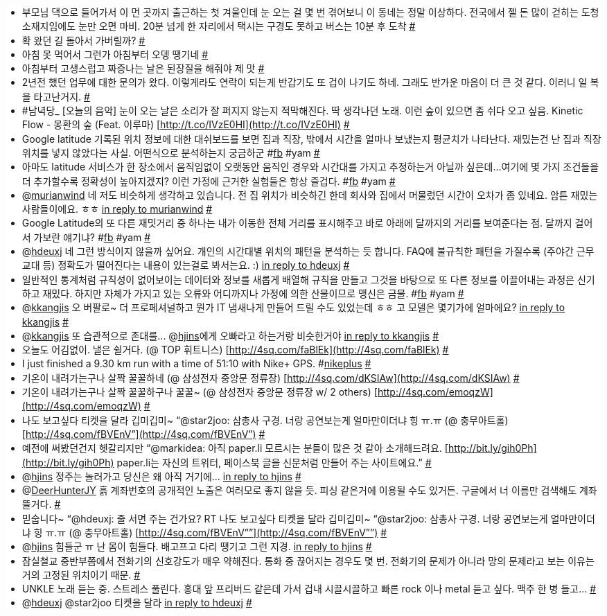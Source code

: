 - 부모님 댁으로 들어가서 이 먼 곳까지 출근하는 첫 겨울인데 눈 오는 걸 몇 번 겪어보니 이 동네는 정말 이상하다. 전국에서 젤 돈 많이 걷히는 도청 소재지임에도 눈만 오면 마비. 20분 넘게 한 자리에서 택시는 구경도 못하고 버스는 10분 후 도착 [#](http://twitter.com/blurblah/statuses/19543108966424576)
- 확 왔던 길 돌아서 가버릴까? [#](http://twitter.com/blurblah/statuses/19544548833239040)
- 아침 못 먹어서 그런가 아침부터 오뎅 땡기네 [#](http://twitter.com/blurblah/statuses/19545303635988480)
- 아침부터 고생스럽고 짜증나는 날은 된장질을 해줘야 제 맛 [#](http://twitter.com/blurblah/statuses/19551243609313282)
- 2년전 했던 업무에 대한 문의가 왔다. 이렇게라도 연락이 되는게 반갑기도 또 겁이 나기도 하네. 그래도 반가운 마음이 더 큰 것 같다. 이러니 일 복을 타고난거지. [#](http://twitter.com/blurblah/statuses/19558750285205504)
- #남녁당\_ \[오늘의 음악\] 눈이 오는 날은 소리가 잘 퍼지지 않는지 적막해진다. 딱 생각나던 노래. 이런 숲이 있으면 좀 쉬다 오고 싶음. Kinetic Flow - 몽환의 숲 (Feat. 이루마) [http://t.co/IVzE0HI](http://t.co/IVzE0HI) [#](http://twitter.com/blurblah/statuses/19565278702604288)
- Google latitude 기록된 위치 정보에 대한 대쉬보드를 보면 집과 직장, 밖에서 시간을 얼마나 보냈는지 평균치가 나타난다. 재밌는건 난 집과 직장 위치를 넣지 않았다는 사실. 어떤식으로 분석하는지 궁금하군 #[fb](http://search.twitter.com/search?q=%23fb) #yam [#](http://twitter.com/blurblah/statuses/19610621649625088)
- 아마도 latitude 서비스가 한 장소에서 움직임없이 오랫동안 움직인 경우와 시간대를 가지고 추정하는거 아닐까 싶은데...여기에 몇 가지 조건들을 더 추가할수록 정확성이 높아지겠지? 이런 가정에 근거한 실험들은 항상 즐겁다. #[fb](http://search.twitter.com/search?q=%23fb) #yam [#](http://twitter.com/blurblah/statuses/19611342595948546)
- @[murianwind](http://twitter.com/murianwind) 네 저도 비슷하게 생각하고 있습니다. 전 집 위치가 비슷하긴 한데 회사와 집에서 머물렀던 시간이 오차가 좀 있네요. 암튼 재밌는 사람들이에요. ㅎㅎ [in reply to murianwind](http://twitter.com/murianwind/statuses/19611121057013760) [#](http://twitter.com/blurblah/statuses/19611887989690368)
- Google Latitude의 또 다른 재밋거리 중 하나는 내가 이동한 전체 거리를 표시해주고 바로 아래에 달까지의 거리를 보여준다는 점. 달까지 걸어서 가보란 얘기냐? #[fb](http://search.twitter.com/search?q=%23fb) #yam [#](http://twitter.com/blurblah/statuses/19612573401882624)
- @[hdeuxj](http://twitter.com/hdeuxj) 네 그런 방식이지 않을까 싶어요. 개인의 시간대별 위치의 패턴을 분석하는 듯 합니다. FAQ에 불규칙한 패턴을 가질수록 (주야간 근무교대 등) 정확도가 떨어진다는 내용이 있는걸로 봐서는요. :) [in reply to hdeuxj](http://twitter.com/hdeuxj/statuses/19613330276614145) [#](http://twitter.com/blurblah/statuses/19614423828135937)
- 일반적인 통계처럼 규칙성이 없어보이는 데이터와 정보를 새롭게 배열해 규칙을 만들고 그것을 바탕으로 또 다른 정보를 이끌어내는 과정은 신기하고 재밌다. 하지만 자체가 가지고 있는 오류와 어디까지나 가정에 의한 산물이므로 맹신은 금물. #[fb](http://search.twitter.com/search?q=%23fb) #yam [#](http://twitter.com/blurblah/statuses/19615578012516352)
- @[kkangjis](http://twitter.com/kkangjis) 오 버팔로~ 더 프로페셔널하고 뭔가 IT 냄새나게 만들어 드릴 수도 있었는데 ㅎㅎ 고 모델은 몇기가에 얼마에요? [in reply to kkangjis](http://twitter.com/kkangjis/statuses/19574458159202304) [#](http://twitter.com/blurblah/statuses/19624104508264448)
- @[kkangjis](http://twitter.com/kkangjis) 또 습관적으로 존대를... @[hjins](http://twitter.com/hjins)에게 오빠라고 하는거랑 비슷한거야 [in reply to kkangjis](http://twitter.com/kkangjis/statuses/19574458159202304) [#](http://twitter.com/blurblah/statuses/19624266148352000)
- 오늘도 어김없이. 낼은 쉴거다. (@ TOP 휘트니스) [http://4sq.com/faBlEk](http://4sq.com/faBlEk) [#](http://twitter.com/blurblah/statuses/19703175254646784)
- I just finished a 9.30 km run with a time of 51:10 with Nike+ GPS. #[nikeplus](http://search.twitter.com/search?q=%23nikeplus) [#](http://twitter.com/blurblah/statuses/19718548679032833)
- 기온이 내려가는구나 살짝 꿀꿀하네 (@ 삼성전자 중앙문 정류장) [http://4sq.com/dKSIAw](http://4sq.com/dKSIAw) [#](http://twitter.com/blurblah/statuses/19727204615196672)
- 기온이 내려가는구나 살짝 꿀꿀하구나 꿀꿀~ (@ 삼성전자 중앙문 정류장 w/ 2 others) [http://4sq.com/emoqzW](http://4sq.com/emoqzW) [#](http://twitter.com/blurblah/statuses/19727255974453250)
- 나도 보고싶다 티켓을 달라 깁미깁미~ “@star2joo: 삼총사 구경. 너랑 공연보는게 얼마만이더냐 힝 ㅠ.ㅠ (@ 충무아트홀) [http://4sq.com/fBVEnV”](http://4sq.com/fBVEnV”) [#](http://twitter.com/blurblah/statuses/19727984860598272)
- 예전에 써봤던건지 헷갈리지만 “@markidea: 아직 paper.li 모르시는 분들이 많은 것 같아 소개해드려요. [http://bit.ly/gih0Ph](http://bit.ly/gih0Ph) paper.li는 자신의 트위터, 페이스북 글을 신문처럼 만들어 주는 사이트에요.” [#](http://twitter.com/blurblah/statuses/19728544070369280)
- @[hjins](http://twitter.com/hjins) 정주는 놀러가고 당신은 왜 아직 거기에... [in reply to hjins](http://twitter.com/hjins/statuses/19729515215331328) [#](http://twitter.com/blurblah/statuses/19729706240712705)
- @[DeerHunterJY](http://twitter.com/DeerHunterJY) 흙 계좌번호의 공개적인 노출은 여러모로 좋지 않을 듯. 피싱 같은거에 이용될 수도 있거든. 구글에서 너 이름만 검색해도 계좌 뜰거다. [#](http://twitter.com/blurblah/statuses/19730131274702848)
- 믿숩니다~ “@hdeuxj: 줄 서면 주는 건가요? RT 나도 보고싶다 티켓을 달라 깁미깁미~ “@star2joo: 삼총사 구경. 너랑 공연보는게 얼마만이더냐 힝 ㅠ.ㅠ (@ 충무아트홀) [http://4sq.com/fBVEnV””](http://4sq.com/fBVEnV””) [#](http://twitter.com/blurblah/statuses/19741422471094273)
- @[hjins](http://twitter.com/hjins) 힘들군 ㅠ 난 몸이 힘들다. 배고프고 다리 땡기고 그런 지경. [in reply to hjins](http://twitter.com/hjins/statuses/19738205637050370) [#](http://twitter.com/blurblah/statuses/19741798775660544)
- 잠실철교 중반부쯤에서 전화기의 신호강도가 매우 약해진다. 통화 중 끊어지는 경우도 몇 번. 전화기의 문제가 아니라 망의 문제라고 보는 이유는 거의 고정된 위치이기 때문. [#](http://twitter.com/blurblah/statuses/19745509459628032)
- UNKLE 노래 듣는 중. 스트레스 풀린다. 홍대 앞 프리버드 같은데 가서 겁내 시끌시끌하고 빠른 rock 이나 metal 듣고 싶다. 맥주 한 병 들고... [#](http://twitter.com/blurblah/statuses/19745988545609728)
- @[hdeuxj](http://twitter.com/hdeuxj) @star2joo 티켓을 달라 [in reply to hdeuxj](http://twitter.com/hdeuxj/statuses/19755208368197632) [#](http://twitter.com/blurblah/statuses/19756287478726656)